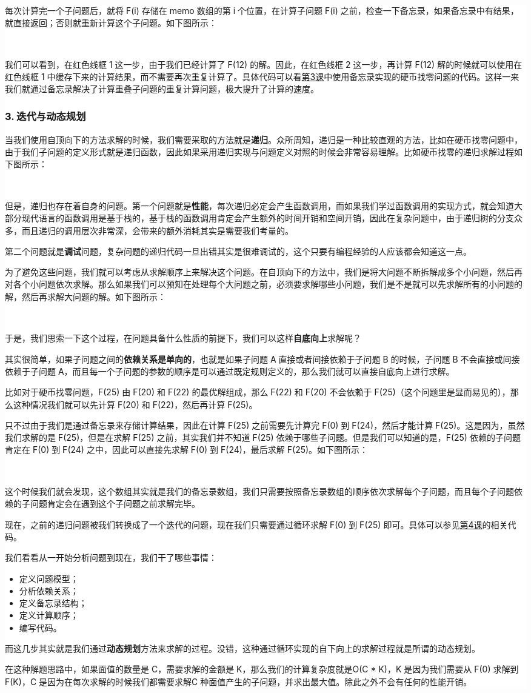 每次计算完一个子问题后，就将 F(i) 存储在 memo 数组的第 i 个位置，在计算子问题 F(i) 之前，检查一下备忘录，如果备忘录中有结果，就直接返回；否则就重新计算这个子问题。如下图所示：

<img src="https://static001.geekbang.org/resource/image/d1/6d/d170yy76527b748fdd376a77d85a766d.jpg" alt="">

我们可以看到，在红色线框 1 这一步，由于我们已经计算了 F(12) 的解。因此，在红色线框 2 这一步，再计算 F(12) 解的时候就可以使用在红色线框 1 中缓存下来的计算结果，而不需要再次重复计算了。具体代码可以看[第3课](https://time.geekbang.org/column/article/287199)中使用备忘录实现的硬币找零问题的代码。这样一来我们就通过备忘录解决了计算重叠子问题的重复计算问题，极大提升了计算的速度。

### 3. 迭代与动态规划

当我们使用自顶向下的方法求解的时候，我们需要采取的方法就是**递归**。众所周知，递归是一种比较直观的方法，比如在硬币找零问题中，由于我们子问题的定义形式就是递归函数，因此如果采用递归实现与问题定义对照的时候会非常容易理解。比如硬币找零的递归求解过程如下图所示：

<img src="https://static001.geekbang.org/resource/image/0e/fc/0e7cf5f55a9fc461b51036b01245f6fc.png" alt="">

但是，递归也存在着自身的问题。第一个问题就是**性能**，每次递归必定会产生函数调用，而如果我们学过函数调用的实现方式，就会知道大部分现代语言的函数调用是基于栈的，基于栈的函数调用肯定会产生额外的时间开销和空间开销，因此在复杂问题中，由于递归树的分支众多，而且递归的调用层次非常深，会带来的额外消耗其实是需要我们考量的。

第二个问题就是**调试**问题，复杂问题的递归代码一旦出错其实是很难调试的，这个只要有编程经验的人应该都会知道这一点。

为了避免这些问题，我们就可以考虑从求解顺序上来解决这个问题。在自顶向下的方法中，我们是将大问题不断拆解成多个小问题，然后再对各个小问题依次求解。那么如果我们可以预知在处理每个大问题之前，必须要求解哪些小问题，我们是不是就可以先求解所有的小问题的解，然后再求解大问题的解。如下图所示：

<img src="https://static001.geekbang.org/resource/image/2c/00/2cf1ee93d94166yy97a3eb1yy6ff1c00.png" alt="">

于是，我们思索一下这个过程，在问题具备什么性质的前提下，我们可以这样**自底向上**求解呢？

其实很简单，如果子问题之间的**依赖关系是单向的**，也就是如果子问题 A 直接或者间接依赖于子问题 B 的时候，子问题 B 不会直接或间接依赖于子问题 A，而且每一个子问题的参数的顺序是可以通过既定规则定义的，那么我们就可以直接自底向上进行求解。

比如对于硬币找零问题，F(25) 由 F(20) 和 F(22) 的最优解组成，那么 F(22) 和 F(20) 不会依赖于 F(25)（这个问题里是显而易见的），那么这种情况我们就可以先计算 F(20) 和 F(22)，然后再计算 F(25)。

只不过由于我们是通过备忘录来存储计算结果，因此在计算 F(25) 之前需要先计算完 F(0) 到 F(24)，然后才能计算 F(25)。这是因为，虽然我们求解的是 F(25)，但是在求解 F(25) 之前，其实我们并不知道 F(25) 依赖于哪些子问题。但是我们可以知道的是，F(25) 依赖的子问题肯定在 F(0) 到 F(24) 之中，因此可以直接先求解 F(0) 到 F(24)，最后求解 F(25)。如下图所示：

<img src="https://static001.geekbang.org/resource/image/d5/fa/d5b99655a7507524b096d90523dc85fa.jpg" alt="">

这个时候我们就会发现，这个数组其实就是我们的备忘录数组，我们只需要按照备忘录数组的顺序依次求解每个子问题，而且每个子问题依赖的子问题肯定会在遇到这个子问题之前求解完毕。

现在，之前的递归问题被我们转换成了一个迭代的问题，现在我们只需要通过循环求解 F(0) 到 F(25) 即可。具体可以参见[第4课](https://time.geekbang.org/column/article/287406)的相关代码。

我们看看从一开始分析问题到现在，我们干了哪些事情：

- 定义问题模型；
- 分析依赖关系；
- 定义备忘录结构；
- 定义计算顺序；
- 编写代码。

而这几步其实就是我们通过**动态规划**方法来求解的过程。没错，这种通过循环实现的自下向上的求解过程就是所谓的动态规划。

在这种解题思路中，如果面值的数量是 C，需要求解的金额是 K，那么我们的计算复杂度就是O(C * K)，K 是因为我们需要从 F(0) 求解到 F(K)，C 是因为在每次求解的时候我们都需要求解C 种面值产生的子问题，并求出最大值。除此之外不会有任何的性能开销。
